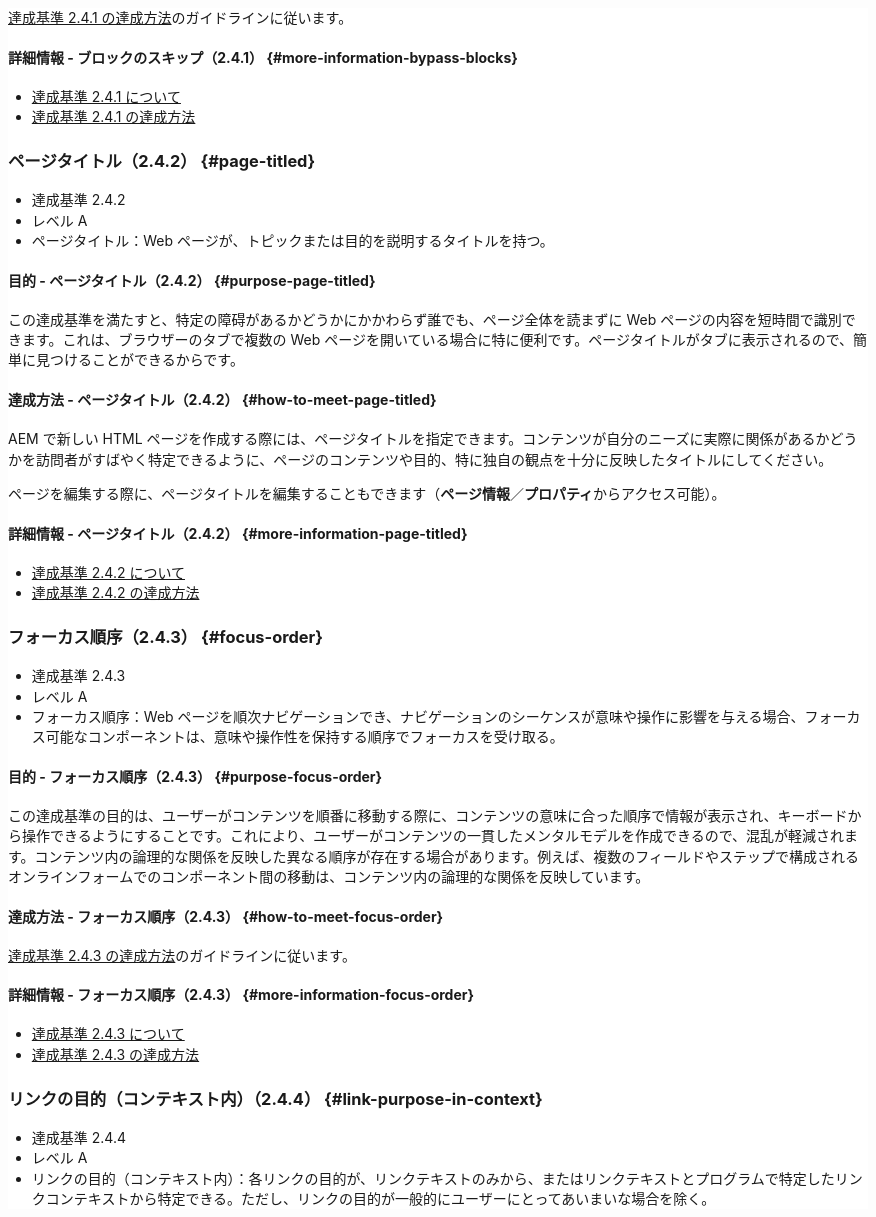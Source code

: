 [達成基準 2.4.1 の達成方法](https://www.w3.org/WAI/WCAG21/quickref/#bypass-blocks)のガイドラインに従います。

#### 詳細情報 - ブロックのスキップ（2.4.1） {#more-information-bypass-blocks}

* [達成基準 2.4.1 について](https://www.w3.org/WAI/WCAG21/Understanding/bypass-blocks.html)
* [達成基準 2.4.1 の達成方法](https://www.w3.org/WAI/WCAG21/quickref/#bypass-blocks)

### ページタイトル（2.4.2）  {#page-titled}

* 達成基準 2.4.2
* レベル A
* ページタイトル：Web ページが、トピックまたは目的を説明するタイトルを持つ。

#### 目的 - ページタイトル（2.4.2） {#purpose-page-titled}

この達成基準を満たすと、特定の障碍があるかどうかにかかわらず誰でも、ページ全体を読まずに Web ページの内容を短時間で識別できます。これは、ブラウザーのタブで複数の Web ページを開いている場合に特に便利です。ページタイトルがタブに表示されるので、簡単に見つけることができるからです。

#### 達成方法 - ページタイトル（2.4.2） {#how-to-meet-page-titled}

AEM で新しい HTML ページを作成する際には、ページタイトルを指定できます。コンテンツが自分のニーズに実際に関係があるかどうかを訪問者がすばやく特定できるように、ページのコンテンツや目的、特に独自の観点を十分に反映したタイトルにしてください。

ページを編集する際に、ページタイトルを編集することもできます（**ページ情報**／**プロパティ**&#x200B;からアクセス可能）。

#### 詳細情報 - ページタイトル（2.4.2） {#more-information-page-titled}

* [達成基準 2.4.2 について](https://www.w3.org/WAI/WCAG21/Understanding/page-titled.html)
* [達成基準 2.4.2 の達成方法](https://www.w3.org/WAI/WCAG21/quickref/#page-titled)

### フォーカス順序（2.4.3）  {#focus-order}

* 達成基準 2.4.3
* レベル A
* フォーカス順序：Web ページを順次ナビゲーションでき、ナビゲーションのシーケンスが意味や操作に影響を与える場合、フォーカス可能なコンポーネントは、意味や操作性を保持する順序でフォーカスを受け取る。

#### 目的 - フォーカス順序（2.4.3） {#purpose-focus-order}

この達成基準の目的は、ユーザーがコンテンツを順番に移動する際に、コンテンツの意味に合った順序で情報が表示され、キーボードから操作できるようにすることです。これにより、ユーザーがコンテンツの一貫したメンタルモデルを作成できるので、混乱が軽減されます。コンテンツ内の論理的な関係を反映した異なる順序が存在する場合があります。例えば、複数のフィールドやステップで構成されるオンラインフォームでのコンポーネント間の移動は、コンテンツ内の論理的な関係を反映しています。

#### 達成方法 - フォーカス順序（2.4.3） {#how-to-meet-focus-order}

[達成基準 2.4.3 の達成方法](https://www.w3.org/WAI/WCAG21/quickref/#focus-order)のガイドラインに従います。

#### 詳細情報 - フォーカス順序（2.4.3） {#more-information-focus-order}

* [達成基準 2.4.3 について](https://www.w3.org/WAI/WCAG21/Understanding/focus-order.html)
* [達成基準 2.4.3 の達成方法](https://www.w3.org/WAI/WCAG21/quickref/#focus-order)

### リンクの目的（コンテキスト内）（2.4.4）  {#link-purpose-in-context}

* 達成基準 2.4.4
* レベル A
* リンクの目的（コンテキスト内）：各リンクの目的が、リンクテキストのみから、またはリンクテキストとプログラムで特定したリンクコンテキストから特定できる。ただし、リンクの目的が一般的にユーザーにとってあいまいな場合を除く。

